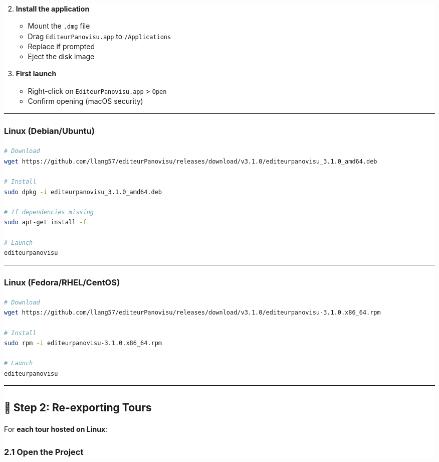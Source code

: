 2. **Install the application**
   - Mount the `.dmg` file
   - Drag `EditeurPanovisu.app` to `/Applications`
   - Replace if prompted
   - Eject the disk image

3. **First launch**
   - Right-click on `EditeurPanovisu.app` > `Open`
   - Confirm opening (macOS security)

---

### Linux (Debian/Ubuntu)

```bash
# Download
wget https://github.com/llang57/editeurPanovisu/releases/download/v3.1.0/editeurpanovisu_3.1.0_amd64.deb

# Install
sudo dpkg -i editeurpanovisu_3.1.0_amd64.deb

# If dependencies missing
sudo apt-get install -f

# Launch
editeurpanovisu
```

---

### Linux (Fedora/RHEL/CentOS)

```bash
# Download
wget https://github.com/llang57/editeurPanovisu/releases/download/v3.1.0/editeurpanovisu-3.1.0.x86_64.rpm

# Install
sudo rpm -i editeurpanovisu-3.1.0.x86_64.rpm

# Launch
editeurpanovisu
```

---

## 🔄 Step 2: Re-exporting Tours

For **each tour hosted on Linux**:

### 2.1 Open the Project
